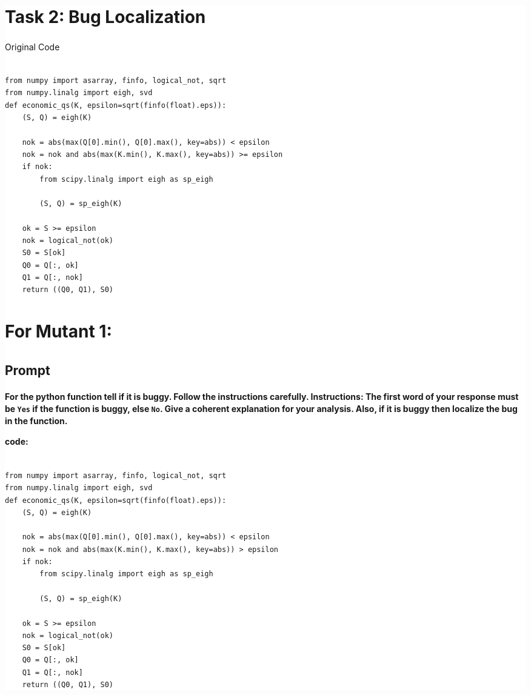 # Task 2: Bug Localization

Original Code

```

from numpy import asarray, finfo, logical_not, sqrt
from numpy.linalg import eigh, svd
def economic_qs(K, epsilon=sqrt(finfo(float).eps)):
    (S, Q) = eigh(K)

    nok = abs(max(Q[0].min(), Q[0].max(), key=abs)) < epsilon
    nok = nok and abs(max(K.min(), K.max(), key=abs)) >= epsilon
    if nok:
        from scipy.linalg import eigh as sp_eigh

        (S, Q) = sp_eigh(K)

    ok = S >= epsilon
    nok = logical_not(ok)
    S0 = S[ok]
    Q0 = Q[:, ok]
    Q1 = Q[:, nok]
    return ((Q0, Q1), S0)

```

# For Mutant 1: 

## Prompt

**For the python function tell if it is buggy. Follow the instructions carefully. Instructions: The first word of your response must be `Yes` if the function is buggy, else `No`. Give a coherent explanation for your analysis. Also, if it is buggy then localize the bug in the function.**

**code:**

```

from numpy import asarray, finfo, logical_not, sqrt
from numpy.linalg import eigh, svd
def economic_qs(K, epsilon=sqrt(finfo(float).eps)):
    (S, Q) = eigh(K)

    nok = abs(max(Q[0].min(), Q[0].max(), key=abs)) < epsilon
    nok = nok and abs(max(K.min(), K.max(), key=abs)) > epsilon
    if nok:
        from scipy.linalg import eigh as sp_eigh

        (S, Q) = sp_eigh(K)

    ok = S >= epsilon
    nok = logical_not(ok)
    S0 = S[ok]
    Q0 = Q[:, ok]
    Q1 = Q[:, nok]
    return ((Q0, Q1), S0)

```
